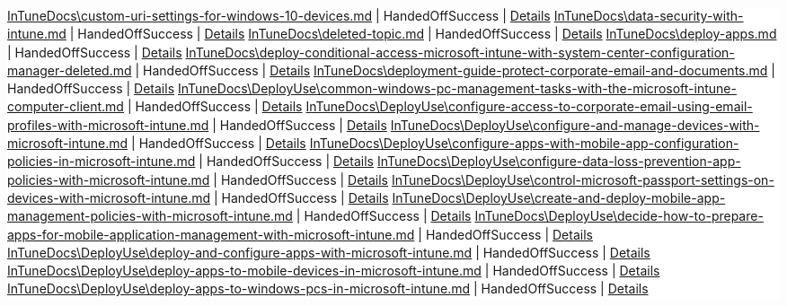  [InTuneDocs\custom-uri-settings-for-windows-10-devices.md](https://github.com/Microsoft/IntuneDocs-pr/blob/c59ca474bcd4642a99e73f4d49ba25a1867499aa/InTuneDocs/custom-uri-settings-for-windows-10-devices.md) | HandedOffSuccess | [Details](#26d8a024ae3fdeed1a545415be71cc1a2f5bc2aa35)
 [InTuneDocs\data-security-with-intune.md](https://github.com/Microsoft/IntuneDocs-pr/blob/c59ca474bcd4642a99e73f4d49ba25a1867499aa/InTuneDocs/data-security-with-intune.md) | HandedOffSuccess | [Details](#d6c2bdc27783128d77dbadfde7d73293c10d7ef336)
 [InTuneDocs\deleted-topic.md](https://github.com/Microsoft/IntuneDocs-pr/blob/c59ca474bcd4642a99e73f4d49ba25a1867499aa/InTuneDocs/deleted-topic.md) | HandedOffSuccess | [Details](#30579675012ac5fa536c276634f07f20fffce70537)
 [InTuneDocs\deploy-apps.md](https://github.com/Microsoft/IntuneDocs-pr/blob/c59ca474bcd4642a99e73f4d49ba25a1867499aa/InTuneDocs/deploy-apps.md) | HandedOffSuccess | [Details](#e6e3f291aece13186c0607754ff9f7c6e2039d5a38)
 [InTuneDocs\deploy-conditional-access-microsoft-intune-with-system-center-configuration-manager-deleted.md](https://github.com/Microsoft/IntuneDocs-pr/blob/c59ca474bcd4642a99e73f4d49ba25a1867499aa/InTuneDocs/deploy-conditional-access-microsoft-intune-with-system-center-configuration-manager-deleted.md) | HandedOffSuccess | [Details](#6cffb30cd67ec64d64f3ad0a3dea6bf16b0cfdda39)
 [InTuneDocs\deployment-guide-protect-corporate-email-and-documents.md](https://github.com/Microsoft/IntuneDocs-pr/blob/c59ca474bcd4642a99e73f4d49ba25a1867499aa/InTuneDocs/deployment-guide-protect-corporate-email-and-documents.md) | HandedOffSuccess | [Details](#a1b74e916015d3c2fbb3e47bf9dd038676aa2ab540)
 [InTuneDocs\DeployUse\common-windows-pc-management-tasks-with-the-microsoft-intune-computer-client.md](https://github.com/Microsoft/IntuneDocs-pr/blob/c59ca474bcd4642a99e73f4d49ba25a1867499aa/InTuneDocs/DeployUse/common-windows-pc-management-tasks-with-the-microsoft-intune-computer-client.md) | HandedOffSuccess | [Details](#91d6bf3107fc08dbf7473c47dfb95ed781a4cb5241)
 [InTuneDocs\DeployUse\configure-access-to-corporate-email-using-email-profiles-with-microsoft-intune.md](https://github.com/Microsoft/IntuneDocs-pr/blob/c59ca474bcd4642a99e73f4d49ba25a1867499aa/InTuneDocs/DeployUse/configure-access-to-corporate-email-using-email-profiles-with-microsoft-intune.md) | HandedOffSuccess | [Details](#501bf2aadbdf24f8a90f3b809adf4d8711cd8a2b42)
 [InTuneDocs\DeployUse\configure-and-manage-devices-with-microsoft-intune.md](https://github.com/Microsoft/IntuneDocs-pr/blob/c59ca474bcd4642a99e73f4d49ba25a1867499aa/InTuneDocs/DeployUse/configure-and-manage-devices-with-microsoft-intune.md) | HandedOffSuccess | [Details](#c289c5bfbe8ee172e5e18783aab8cbc7b94930b043)
 [InTuneDocs\DeployUse\configure-apps-with-mobile-app-configuration-policies-in-microsoft-intune.md](https://github.com/Microsoft/IntuneDocs-pr/blob/c59ca474bcd4642a99e73f4d49ba25a1867499aa/InTuneDocs/DeployUse/configure-apps-with-mobile-app-configuration-policies-in-microsoft-intune.md) | HandedOffSuccess | [Details](#c057208685d7e11764fb43d4136ac4a4190e02e744)
 [InTuneDocs\DeployUse\configure-data-loss-prevention-app-policies-with-microsoft-intune.md](https://github.com/Microsoft/IntuneDocs-pr/blob/c59ca474bcd4642a99e73f4d49ba25a1867499aa/InTuneDocs/DeployUse/configure-data-loss-prevention-app-policies-with-microsoft-intune.md) | HandedOffSuccess | [Details](#a6431bd62e804b7258520bb5fc6772604ccca6b645)
 [InTuneDocs\DeployUse\control-microsoft-passport-settings-on-devices-with-microsoft-intune.md](https://github.com/Microsoft/IntuneDocs-pr/blob/c59ca474bcd4642a99e73f4d49ba25a1867499aa/InTuneDocs/DeployUse/control-microsoft-passport-settings-on-devices-with-microsoft-intune.md) | HandedOffSuccess | [Details](#f90816ca06edd15af26b9979a28c0ed916f3ebaf46)
 [InTuneDocs\DeployUse\create-and-deploy-mobile-app-management-policies-with-microsoft-intune.md](https://github.com/Microsoft/IntuneDocs-pr/blob/c59ca474bcd4642a99e73f4d49ba25a1867499aa/InTuneDocs/DeployUse/create-and-deploy-mobile-app-management-policies-with-microsoft-intune.md) | HandedOffSuccess | [Details](#2ea9ca90af7a4beff5e7348985a022be46b1fd9547)
 [InTuneDocs\DeployUse\decide-how-to-prepare-apps-for-mobile-application-management-with-microsoft-intune.md](https://github.com/Microsoft/IntuneDocs-pr/blob/c59ca474bcd4642a99e73f4d49ba25a1867499aa/InTuneDocs/DeployUse/decide-how-to-prepare-apps-for-mobile-application-management-with-microsoft-intune.md) | HandedOffSuccess | [Details](#e22f1bdb74b85009e7e0102c27a1d257db8959d848)
 [InTuneDocs\DeployUse\deploy-and-configure-apps-with-microsoft-intune.md](https://github.com/Microsoft/IntuneDocs-pr/blob/c59ca474bcd4642a99e73f4d49ba25a1867499aa/InTuneDocs/DeployUse/deploy-and-configure-apps-with-microsoft-intune.md) | HandedOffSuccess | [Details](#9e1dbcf42e82f6b81c10b7e13dc23c5ae479fb2649)
 [InTuneDocs\DeployUse\deploy-apps-to-mobile-devices-in-microsoft-intune.md](https://github.com/Microsoft/IntuneDocs-pr/blob/c59ca474bcd4642a99e73f4d49ba25a1867499aa/InTuneDocs/DeployUse/deploy-apps-to-mobile-devices-in-microsoft-intune.md) | HandedOffSuccess | [Details](#685edaf0f7c823ef0fcf7ff192d8742d389be1fc50)
 [InTuneDocs\DeployUse\deploy-apps-to-windows-pcs-in-microsoft-intune.md](https://github.com/Microsoft/IntuneDocs-pr/blob/c59ca474bcd4642a99e73f4d49ba25a1867499aa/InTuneDocs/DeployUse/deploy-apps-to-windows-pcs-in-microsoft-intune.md) | HandedOffSuccess | [Details](#88d90e828201f782f96e714c9481ade37f34258c51)